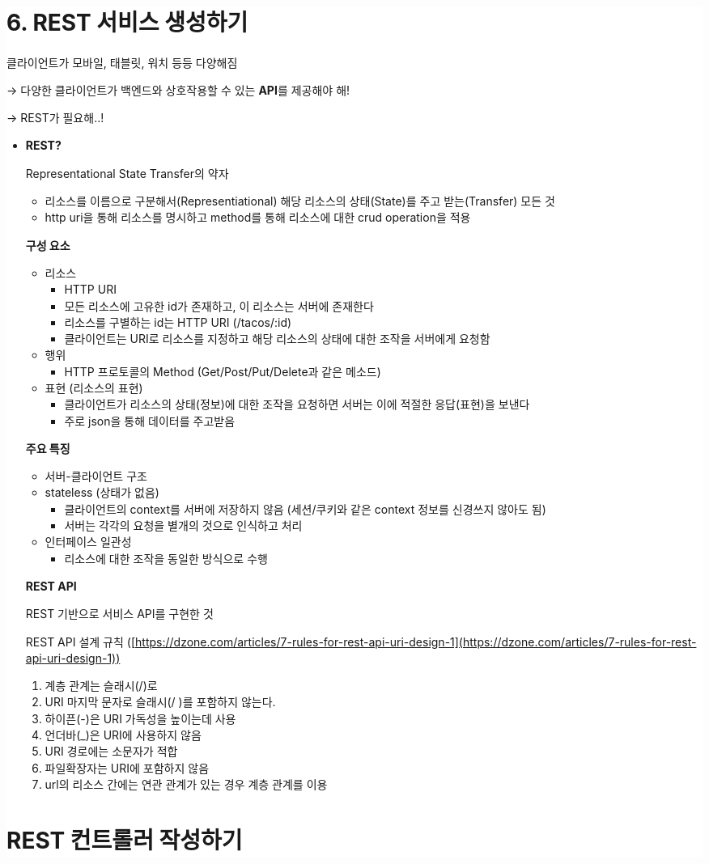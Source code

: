 # 6. REST 서비스 생성하기

클라이언트가 모바일, 태블릿, 워치 등등 다양해짐

→ 다양한 클라이언트가 백엔드와 상호작용할 수 있는 **API**를 제공해야 해!

→ REST가 필요해..!

- **REST?**

    Representational State Transfer의 약자

    - 리소스를 이름으로 구분해서(Representiational) 해당 리소스의 상태(State)를 주고 받는(Transfer) 모든 것
    - http uri을 통해 리소스를 명시하고 method를 통해 리소스에 대한 crud operation을 적용

    **구성 요소**

    - 리소스
        - HTTP URI
        - 모든 리소스에 고유한 id가 존재하고, 이 리소스는 서버에 존재한다
        - 리소스를 구별하는 id는 HTTP URI (/tacos/:id)
        - 클라이언트는 URI로 리소스를 지정하고 해당 리소스의 상태에 대한 조작을 서버에게 요청함
    - 행위
        - HTTP 프로토콜의 Method
        (Get/Post/Put/Delete과 같은 메소드)
    - 표현 (리소스의 표현)
        - 클라이언트가 리소스의 상태(정보)에 대한 조작을 요청하면 서버는 이에 적절한 응답(표현)을 보낸다
        - 주로 json을 통해 데이터를 주고받음

    **주요 특징**

    - 서버-클라이언트 구조
    - stateless (상태가 없음)
        - 클라이언트의 context를 서버에 저장하지 않음
        (세션/쿠키와 같은 context 정보를 신경쓰지 않아도 됨)
        - 서버는 각각의 요청을 별개의 것으로 인식하고 처리
    - 인터페이스 일관성
        - 리소스에 대한 조작을 동일한 방식으로 수행

    **REST API**

    REST 기반으로 서비스 API를 구현한 것

    REST API 설계 규칙 ([https://dzone.com/articles/7-rules-for-rest-api-uri-design-1](https://dzone.com/articles/7-rules-for-rest-api-uri-design-1))

    1. 계층 관계는 슬래시(/)로
    2. URI 마지막 문자로 슬래시(/ )를 포함하지 않는다.
    3. 하이픈(-)은 URI 가독성을 높이는데 사용
    4. 언더바(_)은 URI에 사용하지 않음
    5. URI 경로에는 소문자가 적합
    6. 파일확장자는 URI에 포함하지 않음
    7. url의 리소스 간에는 연관 관계가 있는 경우 계층 관계를 이용

# REST 컨트롤러 작성하기
